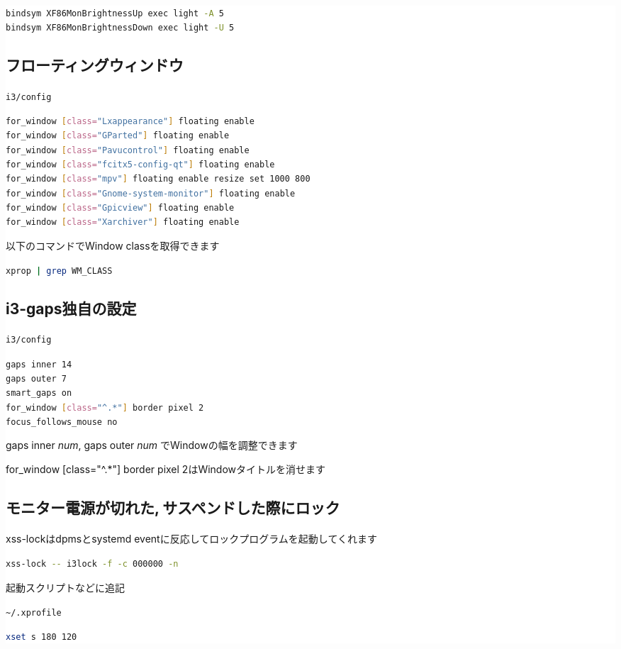 ```bash
bindsym XF86MonBrightnessUp exec light -A 5        
bindsym XF86MonBrightnessDown exec light -U 5
```

## フローティングウィンドウ

`i3/config`

```bash
for_window [class="Lxappearance"] floating enable
for_window [class="GParted"] floating enable
for_window [class="Pavucontrol"] floating enable
for_window [class="fcitx5-config-qt"] floating enable
for_window [class="mpv"] floating enable resize set 1000 800
for_window [class="Gnome-system-monitor"] floating enable
for_window [class="Gpicview"] floating enable
for_window [class="Xarchiver"] floating enable
```

以下のコマンドでWindow classを取得できます

```bash
xprop | grep WM_CLASS
```

## i3-gaps独自の設定

`i3/config`

```bash
gaps inner 14
gaps outer 7
smart_gaps on
for_window [class="^.*"] border pixel 2
focus_follows_mouse no
```

gaps inner _num_, gaps outer _num_ でWindowの幅を調整できます

for_window [class="^.*"] border pixel 2はWindowタイトルを消せます

## モニター電源が切れた, サスペンドした際にロック

xss-lockはdpmsとsystemd eventに反応してロックプログラムを起動してくれます

```bash
xss-lock -- i3lock -f -c 000000 -n
```

起動スクリプトなどに追記

`~/.xprofile`

```bash
xset s 180 120
```
